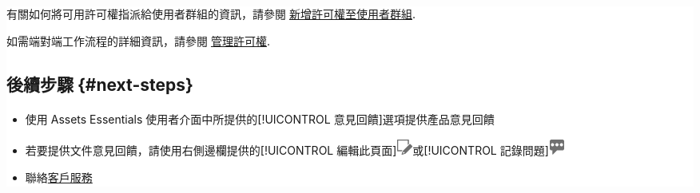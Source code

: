 有關如何將可用許可權指派給使用者群組的資訊，請參閱 [新增許可權至使用者群組](/help/using/manage-permissions.md#add-permissions).

如需端對端工作流程的詳細資訊，請參閱 [管理許可權](/help/using/manage-permissions.md).

## 後續步驟 {#next-steps}

* 使用 Assets Essentials 使用者介面中所提供的[!UICONTROL 意見回饋]選項提供產品意見回饋

* 若要提供文件意見回饋，請使用右側邊欄提供的[!UICONTROL 編輯此頁面]![來編輯頁面](assets/do-not-localize/edit-page.png)或[!UICONTROL 記錄問題]![來建立 GitHub 問題](assets/do-not-localize/github-issue.png)

* 聯絡[客戶服務](https://experienceleague.adobe.com/?support-solution=General#support)
